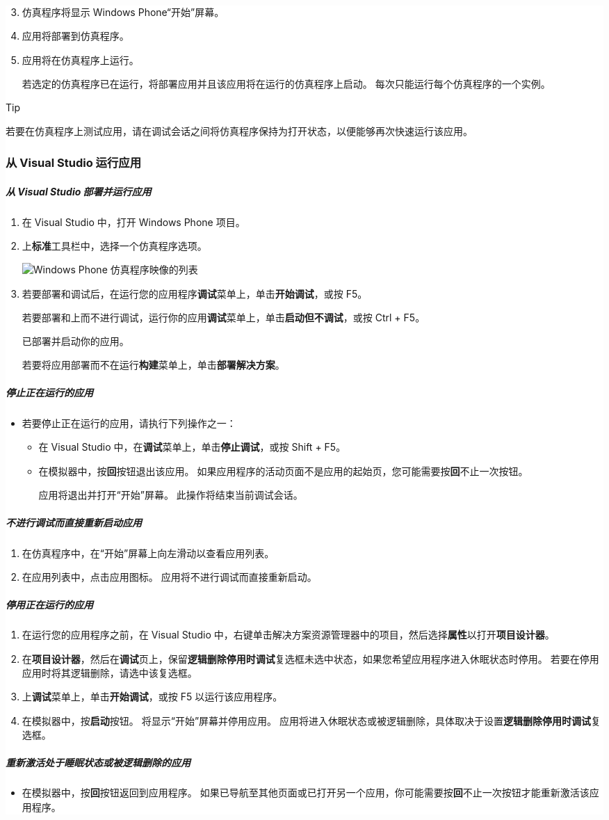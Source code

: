 3. 仿真程序将显示 Windows Phone“开始”屏幕。  
  
4. 应用将部署到仿真程序。  
  
5. 应用将在仿真程序上运行。  
  
   若选定的仿真程序已在运行，将部署应用并且该应用将在运行的仿真程序上启动。 每次只能运行每个仿真程序的一个实例。  
  
> [!TIP]
>  若要在仿真程序上测试应用，请在调试会话之间将仿真程序保持为打开状态，以便能够再次快速运行该应用。  
  
###  <a name="BKMK_vs"></a> 从 Visual Studio 运行应用  
  
##### <a name="to-deploy-and-run-an-app-from-visual-studio"></a>从 Visual Studio 部署并运行应用  
  
1.  在 Visual Studio 中，打开 Windows Phone 项目。  
  
2.  上**标准**工具栏中，选择一个仿真程序选项。  
  
     ![Windows Phone 仿真程序映像的列表](../debugger/media/wp-emulator-list.png "WP_Emulator_list")  
  
3.  若要部署和调试后，在运行您的应用程序**调试**菜单上，单击**开始调试**，或按 F5。  
  
     若要部署和上而不进行调试，运行你的应用**调试**菜单上，单击**启动但不调试**，或按 Ctrl + F5。  
  
     已部署并启动你的应用。  
  
     若要将应用部署而不在运行**构建**菜单上，单击**部署解决方案**。  
  
##### <a name="to-stop-a-running-app"></a>停止正在运行的应用  
  
- 若要停止正在运行的应用，请执行下列操作之一：  
  
  - 在 Visual Studio 中，在**调试**菜单上，单击**停止调试**，或按 Shift + F5。  
  
  - 在模拟器中，按**回**按钮退出该应用。 如果应用程序的活动页面不是应用的起始页，您可能需要按**回**不止一次按钮。  
  
    应用将退出并打开“开始”屏幕。 此操作将结束当前调试会话。  
  
##### <a name="to-restart-an-app-without-debugging"></a>不进行调试而直接重新启动应用  
  
1.  在仿真程序中，在“开始”屏幕上向左滑动以查看应用列表。  
  
2.  在应用列表中，点击应用图标。 应用将不进行调试而直接重新启动。  
  
##### <a name="to-deactivate-a-running-app"></a>停用正在运行的应用  
  
1.  在运行您的应用程序之前，在 Visual Studio 中，右键单击解决方案资源管理器中的项目，然后选择**属性**以打开**项目设计器**。  
  
2.  在**项目设计器**，然后在**调试**页上，保留**逻辑删除停用时调试**复选框未选中状态，如果您希望应用程序进入休眠状态时停用。 若要在停用应用时将其逻辑删除，请选中该复选框。  
  
3.  上**调试**菜单上，单击**开始调试**，或按 F5 以运行该应用程序。  
  
4.  在模拟器中，按**启动**按钮。 将显示“开始”屏幕并停用应用。 应用将进入休眠状态或被逻辑删除，具体取决于设置**逻辑删除停用时调试**复选框。  
  
##### <a name="to-reactivate-a-dormant-or-tombstoned-app"></a>重新激活处于睡眠状态或被逻辑删除的应用  
  
-   在模拟器中，按**回**按钮返回到应用程序。 如果已导航至其他页面或已打开另一个应用，你可能需要按**回**不止一次按钮才能重新激活该应用程序。  
  